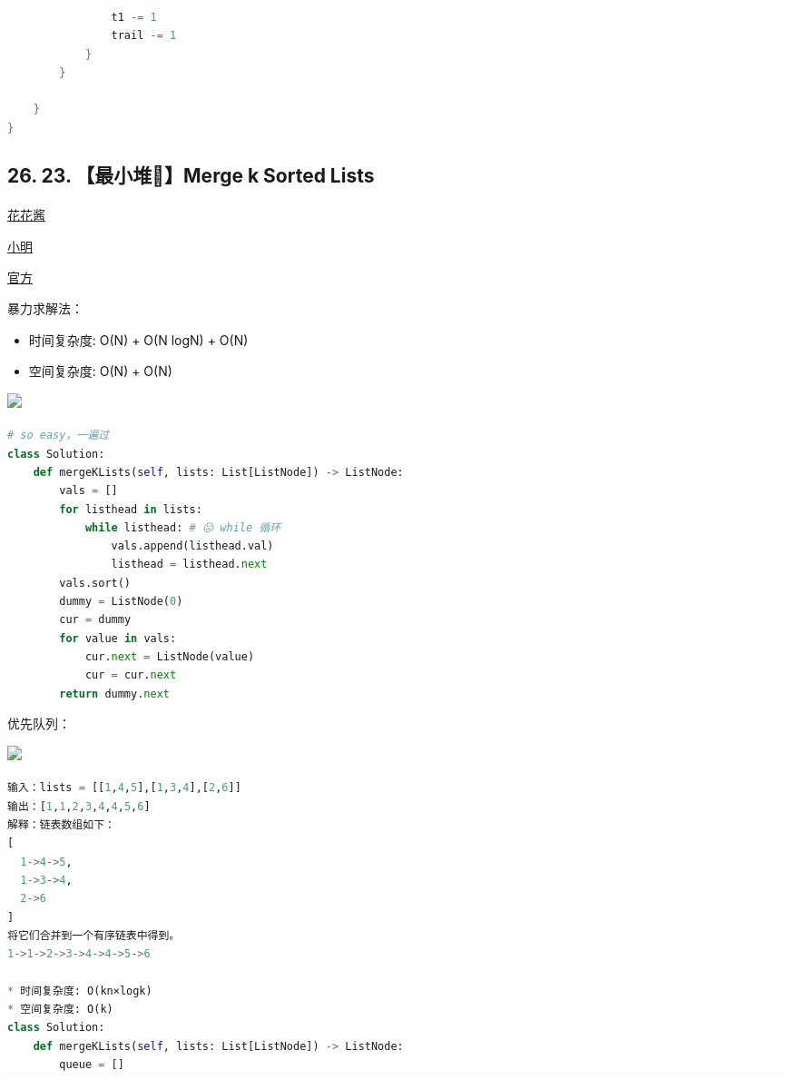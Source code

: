 ```scala
                t1 -= 1
                trail -= 1
            }
        }
        
    }
}

```

##  26. <a name='MergekSortedLists'></a>23. 【最小堆🌵】Merge k Sorted Lists

[花花酱](https://www.bilibili.com/video/BV1X4411u7xF?spm_id_from=333.999.0.0)

[小明](https://www.bilibili.com/video/BV1Ty4y1178e?spm_id_from=333.999.0.0)

[官方](https://www.bilibili.com/video/BV1GK41157mu?spm_id_from=333.999.0.0)

暴力求解法：

* 时间复杂度: O(N) + O(N logN) + O(N)

* 空间复杂度: O(N) + O(N)

<img src="https://raw.githubusercontent.com/YutingYao/DailyJupyter/main/imageSever/image.65tcjjz2oy80.png" width="50%">

```py
# so easy，一遍过
class Solution:
    def mergeKLists(self, lists: List[ListNode]) -> ListNode:
        vals = []
        for listhead in lists:
            while listhead: # 😐 while 循环
                vals.append(listhead.val)
                listhead = listhead.next
        vals.sort()
        dummy = ListNode(0)
        cur = dummy
        for value in vals:
            cur.next = ListNode(value)
            cur = cur.next
        return dummy.next
```

优先队列：



<img src="https://raw.githubusercontent.com/YutingYao/DailyJupyter/main/imageSever/image.3tftyqf2g4s0.png" width="50%">

```py
输入：lists = [[1,4,5],[1,3,4],[2,6]]
输出：[1,1,2,3,4,4,5,6]
解释：链表数组如下：
[
  1->4->5,
  1->3->4,
  2->6
]
将它们合并到一个有序链表中得到。
1->1->2->3->4->4->5->6

* 时间复杂度: O(kn×logk)
* 空间复杂度: O(k)
class Solution:
    def mergeKLists(self, lists: List[ListNode]) -> ListNode:
        queue = []  
```